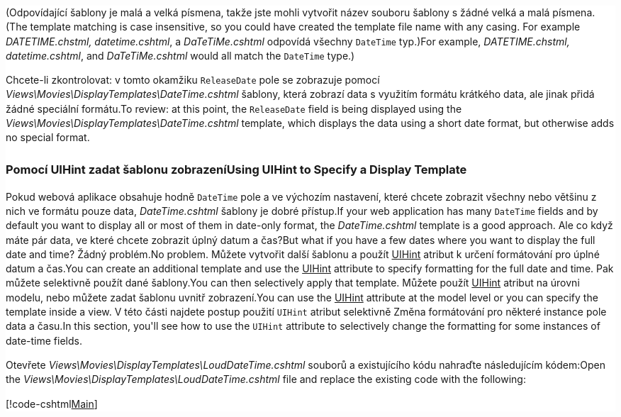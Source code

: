 <span data-ttu-id="b8f11-158">(Odpovídající šablony je malá a velká písmena, takže jste mohli vytvořit název souboru šablony s žádné velká a malá písmena.</span><span class="sxs-lookup"><span data-stu-id="b8f11-158">(The template matching is case insensitive, so you could have created the template file name with any casing.</span></span> <span data-ttu-id="b8f11-159">For example *DATETIME.chstml, datetime.cshtml*, a *DaTeTiMe.cshtml* odpovídá všechny `DateTime` typ.)</span><span class="sxs-lookup"><span data-stu-id="b8f11-159">For example, *DATETIME.chstml, datetime.cshtml*, and *DaTeTiMe.cshtml* would all match the `DateTime` type.)</span></span>

<span data-ttu-id="b8f11-160">Chcete-li zkontrolovat: v tomto okamžiku `ReleaseDate` pole se zobrazuje pomocí *Views\Movies\DisplayTemplates\DateTime.cshtml* šablony, která zobrazí data s využitím formátu krátkého data, ale jinak přidá žádné speciální formátu.</span><span class="sxs-lookup"><span data-stu-id="b8f11-160">To review: at this point, the `ReleaseDate` field is being displayed using the *Views\Movies\DisplayTemplates\DateTime.cshtml* template, which displays the data using a short date format, but otherwise adds no special format.</span></span>

### <a name="using-uihint-to-specify-a-display-template"></a><span data-ttu-id="b8f11-161">Pomocí UIHint zadat šablonu zobrazení</span><span class="sxs-lookup"><span data-stu-id="b8f11-161">Using UIHint to Specify a Display Template</span></span>

<span data-ttu-id="b8f11-162">Pokud webová aplikace obsahuje hodně `DateTime` pole a ve výchozím nastavení, které chcete zobrazit všechny nebo většinu z nich ve formátu pouze data, *DateTime.cshtml* šablony je dobré přístup.</span><span class="sxs-lookup"><span data-stu-id="b8f11-162">If your web application has many `DateTime` fields and by default you want to display all or most of them in date-only format, the *DateTime.cshtml* template is a good approach.</span></span> <span data-ttu-id="b8f11-163">Ale co když máte pár data, ve které chcete zobrazit úplný datum a čas?</span><span class="sxs-lookup"><span data-stu-id="b8f11-163">But what if you have a few dates where you want to display the full date and time?</span></span> <span data-ttu-id="b8f11-164">Žádný problém.</span><span class="sxs-lookup"><span data-stu-id="b8f11-164">No problem.</span></span> <span data-ttu-id="b8f11-165">Můžete vytvořit další šablonu a použít [UIHint](https://msdn.microsoft.com/library/system.componentmodel.dataannotations.uihintattribute.uihint.aspx) atribut k určení formátování pro úplné datum a čas.</span><span class="sxs-lookup"><span data-stu-id="b8f11-165">You can create an additional template and use the [UIHint](https://msdn.microsoft.com/library/system.componentmodel.dataannotations.uihintattribute.uihint.aspx) attribute to specify formatting for the full date and time.</span></span> <span data-ttu-id="b8f11-166">Pak můžete selektivně použít dané šablony.</span><span class="sxs-lookup"><span data-stu-id="b8f11-166">You can then selectively apply that template.</span></span> <span data-ttu-id="b8f11-167">Můžete použít [UIHint](https://msdn.microsoft.com/library/system.componentmodel.dataannotations.uihintattribute.uihint.aspx) atribut na úrovni modelu, nebo můžete zadat šablonu uvnitř zobrazení.</span><span class="sxs-lookup"><span data-stu-id="b8f11-167">You can use the [UIHint](https://msdn.microsoft.com/library/system.componentmodel.dataannotations.uihintattribute.uihint.aspx) attribute at the model level or you can specify the template inside a view.</span></span> <span data-ttu-id="b8f11-168">V této části najdete postup použití `UIHint` atribut selektivně Změna formátování pro některé instance pole data a času.</span><span class="sxs-lookup"><span data-stu-id="b8f11-168">In this section, you'll see how to use the `UIHint` attribute to selectively change the formatting for some instances of date-time fields.</span></span>

<span data-ttu-id="b8f11-169">Otevřete *Views\Movies\DisplayTemplates\LoudDateTime.cshtml* souborů a existujícího kódu nahraďte následujícím kódem:</span><span class="sxs-lookup"><span data-stu-id="b8f11-169">Open the *Views\Movies\DisplayTemplates\LoudDateTime.cshtml* file and replace the existing code with the following:</span></span>

[!code-cshtml[Main](using-the-html5-and-jquery-ui-datepicker-popup-calendar-with-aspnet-mvc-part-2/samples/sample7.cshtml)]
